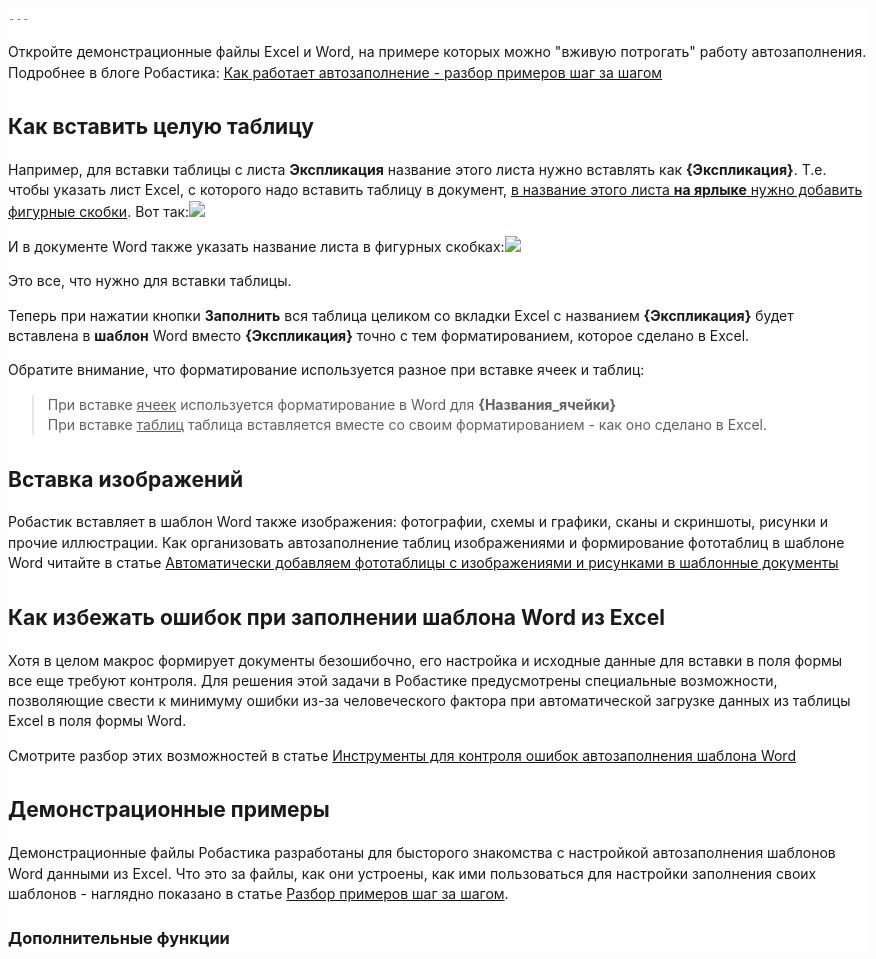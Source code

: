 ```yaml
---
```

  Откройте демонстрационные файлы Excel и Word, на примере которых можно "вживую потрогать" работу автозаполнения. Подробнее в блоге Робастика: [Как работает автозаполнение - разбор примеров шаг за шагом](/blog/demo-files-fill-template-word-excel-vba/)<a id="hole-table"></a>
  
  ## Как вставить целую таблицу

  Например, для вставки таблицы с листа **Экспликация** название этого листа нужно вставлять как **{Экспликация}**. Т.е. чтобы указать лист Excel, с которого надо вставить таблицу в документ, <u>в название этого листа **на ярлыке** нужно добавить фигурные скобки</u>. Вот так:![](/images/Table-check.png)

  И в документе Word также указать название листа в фигурных скобках:![](/images/Table-into-document.png)

  Это все, что нужно для вставки таблицы. 

  Теперь при нажатии кнопки **Заполнить** вся таблица целиком со вкладки Excel с названием **{Экспликация}** будет вставлена в **шаблон** Word вместо **{Экспликация}** точно с тем форматированием, которое сделано в Excel. 

  Обратите внимание, что форматирование используется разное при вставке ячеек и таблиц:
  >При вставке <u>ячеек</u> используется форматирование в Word для **{Названия_ячейки}**<br>При вставке <u>таблиц</u> таблица вставляется вместе со своим форматированием - как оно сделано в Excel.

  ## Вставка изображений

  Робастик вставляет в шаблон Word также изображения: фотографии, схемы и графики, сканы и скриншоты, рисунки и прочие иллюстрации. Как организовать автозаполнение таблиц изображениями и формирование фототаблиц в шаблоне Word читайте в статье [Автоматически добавляем фототаблицы с изображениями и рисунками в шаблонные документы](/blog/create-image-tables-word-merge-excel/)

  ## Как избежать ошибок при заполнении шаблона Word из Excel

  Хотя в целом макрос формирует документы безошибочно, его настройка и исходные данные для вставки в поля формы все еще требуют контроля. Для решения этой задачи в Робастике предусмотрены специальные возможности, позволяющие свести к минимуму ошибки из-за человеческого фактора при автоматической загрузке данных из таблицы Excel в поля формы Word.

  Смотрите разбор этих возможностей в статье [Инструменты для контроля ошибок автозаполнения шаблона Word](/blog/merge-word-excel-template-control-errors/)

  ## Демонстрационные примеры

  Демонстрационные файлы Робастика разработаны для бысторого знакомства с настройкой автозаполнения шаблонов Word данными из Excel. Что это за файлы, как они устроены, как ими пользоваться для настройки заполнения своих шаблонов - наглядно показано в статье [Разбор примеров шаг за шагом](/blog/demo-files-fill-template-word-excel-vba/).

  ### Дополнительные функции
